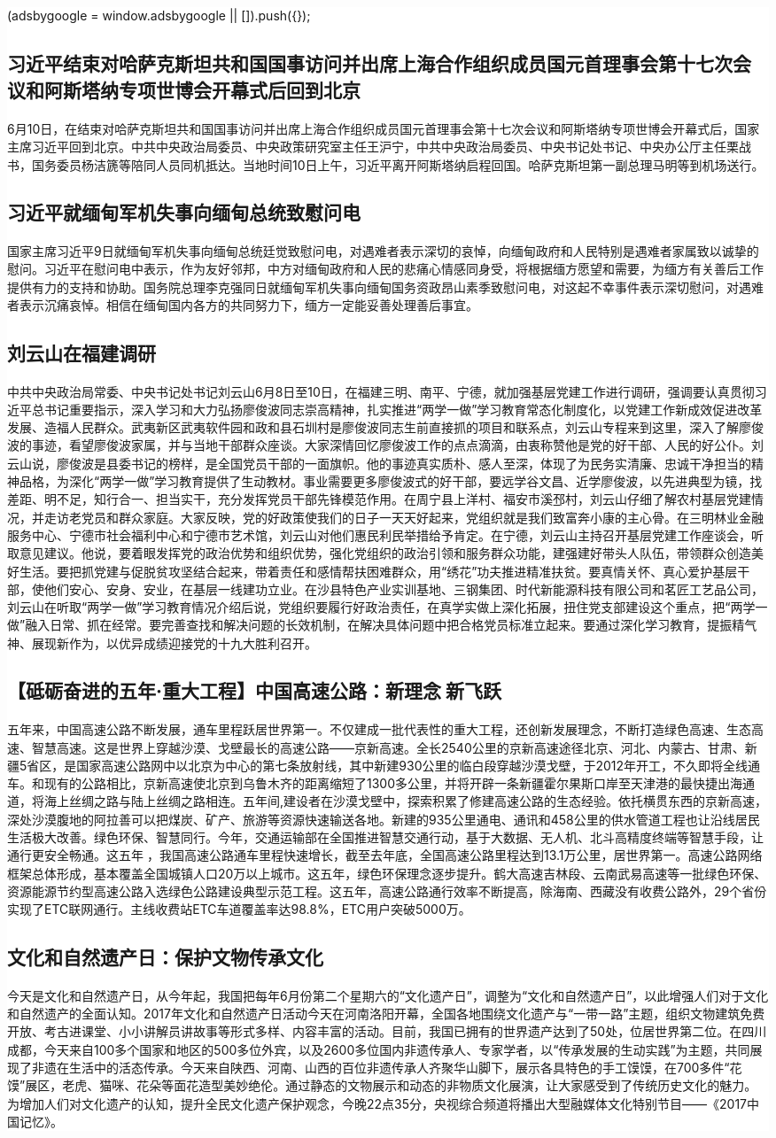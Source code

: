 



 (adsbygoogle = window.adsbygoogle || []).push({});

 
## 习近平结束对哈萨克斯坦共和国国事访问并出席上海合作组织成员国元首理事会第十七次会议和阿斯塔纳专项世博会开幕式后回到北京


6月10日，在结束对哈萨克斯坦共和国国事访问并出席上海合作组织成员国元首理事会第十七次会议和阿斯塔纳专项世博会开幕式后，国家主席习近平回到北京。中共中央政治局委员、中央政策研究室主任王沪宁，中共中央政治局委员、中央书记处书记、中央办公厅主任栗战书，国务委员杨洁篪等陪同人员同机抵达。当地时间10日上午，习近平离开阿斯塔纳启程回国。哈萨克斯坦第一副总理马明等到机场送行。


## 习近平就缅甸军机失事向缅甸总统致慰问电


国家主席习近平9日就缅甸军机失事向缅甸总统廷觉致慰问电，对遇难者表示深切的哀悼，向缅甸政府和人民特别是遇难者家属致以诚挚的慰问。习近平在慰问电中表示，作为友好邻邦，中方对缅甸政府和人民的悲痛心情感同身受，将根据缅方愿望和需要，为缅方有关善后工作提供有力的支持和协助。国务院总理李克强同日就缅甸军机失事向缅甸国务资政昂山素季致慰问电，对这起不幸事件表示深切慰问，对遇难者表示沉痛哀悼。相信在缅甸国内各方的共同努力下，缅方一定能妥善处理善后事宜。


## 刘云山在福建调研


中共中央政治局常委、中央书记处书记刘云山6月8日至10日，在福建三明、南平、宁德，就加强基层党建工作进行调研，强调要认真贯彻习近平总书记重要指示，深入学习和大力弘扬廖俊波同志崇高精神，扎实推进“两学一做”学习教育常态化制度化，以党建工作新成效促进改革发展、造福人民群众。武夷新区武夷软件园和政和县石圳村是廖俊波同志生前直接抓的项目和联系点，刘云山专程来到这里，深入了解廖俊波的事迹，看望廖俊波家属，并与当地干部群众座谈。大家深情回忆廖俊波工作的点点滴滴，由衷称赞他是党的好干部、人民的好公仆。刘云山说，廖俊波是县委书记的榜样，是全国党员干部的一面旗帜。他的事迹真实质朴、感人至深，体现了为民务实清廉、忠诚干净担当的精神品格，为深化“两学一做”学习教育提供了生动教材。事业需要更多廖俊波式的好干部，要远学谷文昌、近学廖俊波，以先进典型为镜，找差距、明不足，知行合一、担当实干，充分发挥党员干部先锋模范作用。在周宁县上洋村、福安市溪邳村，刘云山仔细了解农村基层党建情况，并走访老党员和群众家庭。大家反映，党的好政策使我们的日子一天天好起来，党组织就是我们致富奔小康的主心骨。在三明林业金融服务中心、宁德市社会福利中心和宁德市艺术馆，刘云山对他们惠民利民举措给予肯定。在宁德，刘云山主持召开基层党建工作座谈会，听取意见建议。他说，要着眼发挥党的政治优势和组织优势，强化党组织的政治引领和服务群众功能，建强建好带头人队伍，带领群众创造美好生活。要把抓党建与促脱贫攻坚结合起来，带着责任和感情帮扶困难群众，用“绣花”功夫推进精准扶贫。要真情关怀、真心爱护基层干部，使他们安心、安身、安业，在基层一线建功立业。在沙县特色产业实训基地、三钢集团、时代新能源科技有限公司和茗匠工艺品公司，刘云山在听取“两学一做”学习教育情况介绍后说，党组织要履行好政治责任，在真学实做上深化拓展，扭住党支部建设这个重点，把“两学一做”融入日常、抓在经常。要完善查找和解决问题的长效机制，在解决具体问题中把合格党员标准立起来。要通过深化学习教育，提振精气神、展现新作为，以优异成绩迎接党的十九大胜利召开。


## 【砥砺奋进的五年·重大工程】中国高速公路：新理念 新飞跃


五年来，中国高速公路不断发展，通车里程跃居世界第一。不仅建成一批代表性的重大工程，还创新发展理念，不断打造绿色高速、生态高速、智慧高速。这是世界上穿越沙漠、戈壁最长的高速公路——京新高速。全长2540公里的京新高速途径北京、河北、内蒙古、甘肃、新疆5省区，是国家高速公路网中以北京为中心的第七条放射线，其中新建930公里的临白段穿越沙漠戈壁，于2012年开工，不久即将全线通车。和现有的公路相比，京新高速使北京到乌鲁木齐的距离缩短了1300多公里，并将开辟一条新疆霍尔果斯口岸至天津港的最快捷出海通道，将海上丝绸之路与陆上丝绸之路相连。五年间,建设者在沙漠戈壁中，探索积累了修建高速公路的生态经验。依托横贯东西的京新高速，深处沙漠腹地的阿拉善可以把煤炭、矿产、旅游等资源快速输送各地。新建的935公里通电、通讯和458公里的供水管道工程也让沿线居民生活极大改善。绿色环保、智慧同行。今年，交通运输部在全国推进智慧交通行动，基于大数据、无人机、北斗高精度终端等智慧手段，让通行更安全畅通。这五年 ，我国高速公路通车里程快速增长，截至去年底，全国高速公路里程达到13.1万公里，居世界第一。高速公路网络框架总体形成，基本覆盖全国城镇人口20万以上城市。这五年，绿色环保理念逐步提升。鹤大高速吉林段、云南武易高速等一批绿色环保、资源能源节约型高速公路入选绿色公路建设典型示范工程。这五年，高速公路通行效率不断提高，除海南、西藏没有收费公路外，29个省份实现了ETC联网通行。主线收费站ETC车道覆盖率达98.8%，ETC用户突破5000万。


## 文化和自然遗产日：保护文物传承文化


今天是文化和自然遗产日，从今年起，我国把每年6月份第二个星期六的“文化遗产日”，调整为“文化和自然遗产日”，以此增强人们对于文化和自然遗产的全面认知。2017年文化和自然遗产日活动今天在河南洛阳开幕，全国各地围绕文化遗产与“一带一路”主题，组织文物建筑免费开放、考古进课堂、小小讲解员讲故事等形式多样、内容丰富的活动。目前，我国已拥有的世界遗产达到了50处，位居世界第二位。在四川成都，今天来自100多个国家和地区的500多位外宾，以及2600多位国内非遗传承人、专家学者，以“传承发展的生动实践”为主题，共同展现了非遗在生活中的活态传承。今天来自陕西、河南、山西的百位非遗传承人齐聚华山脚下，展示各具特色的手工馍馍，在700多件“花馍”展区，老虎、猫咪、花朵等面花造型美妙绝伦。通过静态的文物展示和动态的非物质文化展演，让大家感受到了传统历史文化的魅力。为增加人们对文化遗产的认知，提升全民文化遗产保护观念，今晚22点35分，央视综合频道将播出大型融媒体文化特别节目——《2017中国记忆》。
